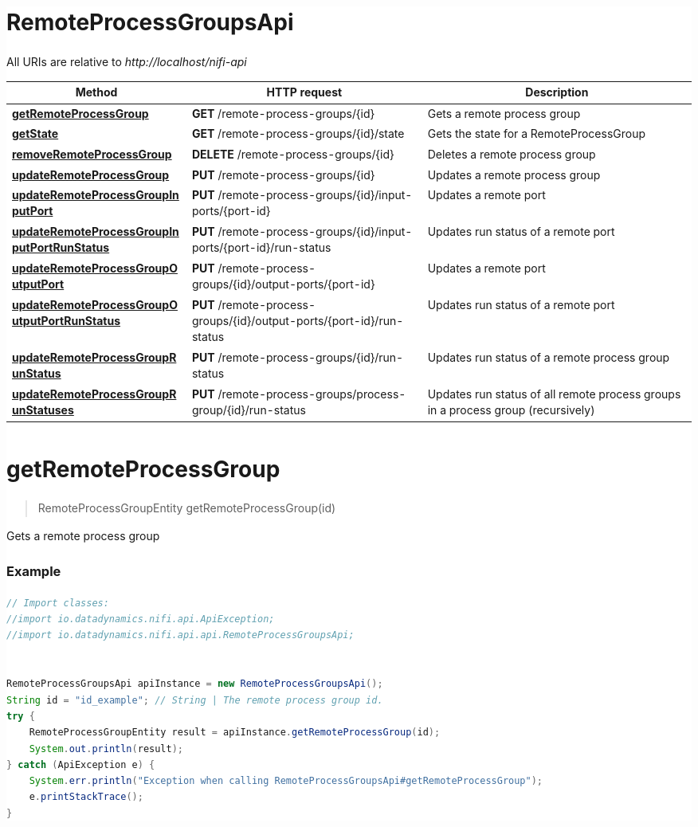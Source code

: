 # RemoteProcessGroupsApi

All URIs are relative to *http://localhost/nifi-api*

Method | HTTP request | Description
------------- | ------------- | -------------
[**getRemoteProcessGroup**](RemoteProcessGroupsApi.md#getRemoteProcessGroup) | **GET** /remote-process-groups/{id} | Gets a remote process group
[**getState**](RemoteProcessGroupsApi.md#getState) | **GET** /remote-process-groups/{id}/state | Gets the state for a RemoteProcessGroup
[**removeRemoteProcessGroup**](RemoteProcessGroupsApi.md#removeRemoteProcessGroup) | **DELETE** /remote-process-groups/{id} | Deletes a remote process group
[**updateRemoteProcessGroup**](RemoteProcessGroupsApi.md#updateRemoteProcessGroup) | **PUT** /remote-process-groups/{id} | Updates a remote process group
[**updateRemoteProcessGroupInputPort**](RemoteProcessGroupsApi.md#updateRemoteProcessGroupInputPort) | **PUT** /remote-process-groups/{id}/input-ports/{port-id} | Updates a remote port
[**updateRemoteProcessGroupInputPortRunStatus**](RemoteProcessGroupsApi.md#updateRemoteProcessGroupInputPortRunStatus) | **PUT** /remote-process-groups/{id}/input-ports/{port-id}/run-status | Updates run status of a remote port
[**updateRemoteProcessGroupOutputPort**](RemoteProcessGroupsApi.md#updateRemoteProcessGroupOutputPort) | **PUT** /remote-process-groups/{id}/output-ports/{port-id} | Updates a remote port
[**updateRemoteProcessGroupOutputPortRunStatus**](RemoteProcessGroupsApi.md#updateRemoteProcessGroupOutputPortRunStatus) | **PUT** /remote-process-groups/{id}/output-ports/{port-id}/run-status | Updates run status of a remote port
[**updateRemoteProcessGroupRunStatus**](RemoteProcessGroupsApi.md#updateRemoteProcessGroupRunStatus) | **PUT** /remote-process-groups/{id}/run-status | Updates run status of a remote process group
[**updateRemoteProcessGroupRunStatuses**](RemoteProcessGroupsApi.md#updateRemoteProcessGroupRunStatuses) | **PUT** /remote-process-groups/process-group/{id}/run-status | Updates run status of all remote process groups in a process group (recursively)


<a name="getRemoteProcessGroup"></a>
# **getRemoteProcessGroup**
> RemoteProcessGroupEntity getRemoteProcessGroup(id)

Gets a remote process group



### Example
```java
// Import classes:
//import io.datadynamics.nifi.api.ApiException;
//import io.datadynamics.nifi.api.api.RemoteProcessGroupsApi;


RemoteProcessGroupsApi apiInstance = new RemoteProcessGroupsApi();
String id = "id_example"; // String | The remote process group id.
try {
    RemoteProcessGroupEntity result = apiInstance.getRemoteProcessGroup(id);
    System.out.println(result);
} catch (ApiException e) {
    System.err.println("Exception when calling RemoteProcessGroupsApi#getRemoteProcessGroup");
    e.printStackTrace();
}
```
